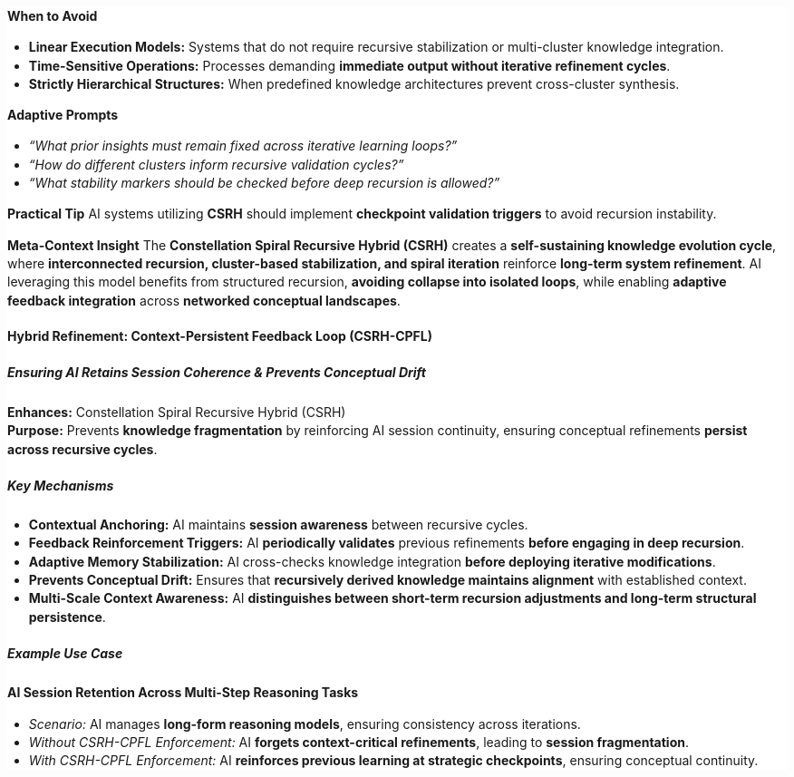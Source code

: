 

**When to Avoid**
- **Linear Execution Models:** Systems that do not require recursive stabilization or multi-cluster knowledge integration.  
- **Time-Sensitive Operations:** Processes demanding **immediate output without iterative refinement cycles**.  
- **Strictly Hierarchical Structures:** When predefined knowledge architectures prevent cross-cluster synthesis.



**Adaptive Prompts**
- *“What prior insights must remain fixed across iterative learning loops?”*  
- *“How do different clusters inform recursive validation cycles?”*  
- *“What stability markers should be checked before deep recursion is allowed?”*



**Practical Tip**
AI systems utilizing **CSRH** should implement **checkpoint validation triggers** to avoid recursion instability.



**Meta-Context Insight**
The **Constellation Spiral Recursive Hybrid (CSRH)** creates a **self-sustaining knowledge evolution cycle**, where **interconnected recursion, cluster-based stabilization, and spiral iteration** reinforce **long-term system refinement**. AI leveraging this model benefits from structured recursion, **avoiding collapse into isolated loops**, while enabling **adaptive feedback integration** across **networked conceptual landscapes**.



#### **Hybrid Refinement: Context-Persistent Feedback Loop (CSRH-CPFL)**

##### **Ensuring AI Retains Session Coherence & Prevents Conceptual Drift**
**Enhances:** Constellation Spiral Recursive Hybrid (CSRH)  
**Purpose:** Prevents **knowledge fragmentation** by reinforcing AI session continuity, ensuring conceptual refinements **persist across recursive cycles**.



##### **Key Mechanisms**  
- **Contextual Anchoring:** AI maintains **session awareness** between recursive cycles.  
- **Feedback Reinforcement Triggers:** AI **periodically validates** previous refinements **before engaging in deep recursion**.  
- **Adaptive Memory Stabilization:** AI cross-checks knowledge integration **before deploying iterative modifications**.  
- **Prevents Conceptual Drift:** Ensures that **recursively derived knowledge maintains alignment** with established context.  
- **Multi-Scale Context Awareness:** AI **distinguishes between short-term recursion adjustments and long-term structural persistence**.



##### **Example Use Case**
**AI Session Retention Across Multi-Step Reasoning Tasks**  
- *Scenario:* AI manages **long-form reasoning models**, ensuring consistency across iterations.  
- *Without CSRH-CPFL Enforcement:* AI **forgets context-critical refinements**, leading to **session fragmentation**.  
- *With CSRH-CPFL Enforcement:* AI **reinforces previous learning at strategic checkpoints**, ensuring conceptual continuity.
